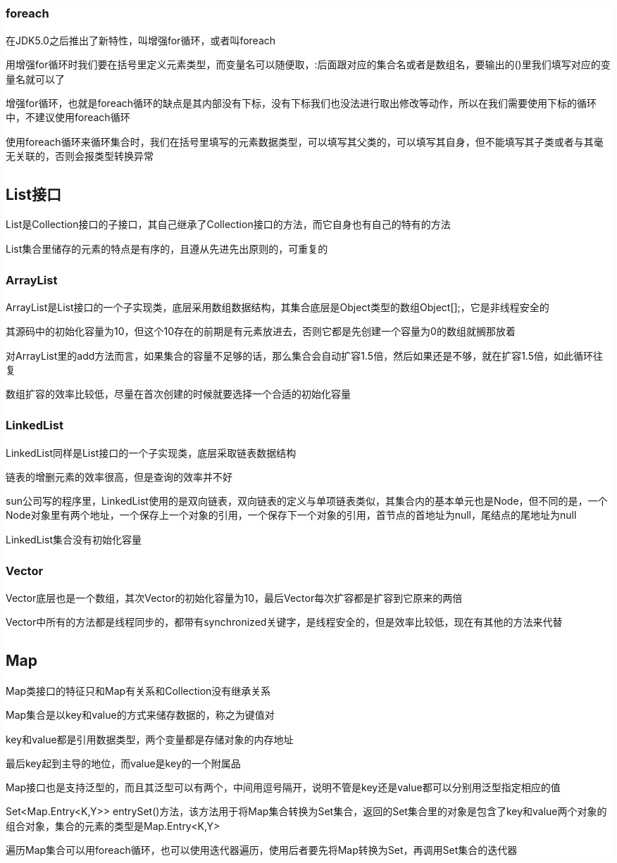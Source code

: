 ### foreach

在JDK5.0之后推出了新特性，叫增强for循环，或者叫foreach

用增强for循环时我们要在括号里定义元素类型，而变量名可以随便取，:后面跟对应的集合名或者是数组名，要输出的()里我们填写对应的变量名就可以了

增强for循环，也就是foreach循环的缺点是其内部没有下标，没有下标我们也没法进行取出修改等动作，所以在我们需要使用下标的循环中，不建议使用foreach循环

使用foreach循环来循环集合时，我们在括号里填写的元素数据类型，可以填写其父类的，可以填写其自身，但不能填写其子类或者与其毫无关联的，否则会报类型转换异常

## List接口

List是Collection接口的子接口，其自己继承了Collection接口的方法，而它自身也有自己的特有的方法

List集合里储存的元素的特点是有序的，且遵从先进先出原则的，可重复的

### ArrayList

ArrayList是List接口的一个子实现类，底层采用数组数据结构，其集合底层是Object类型的数组Object[];，它是非线程安全的

其源码中的初始化容量为10，但这个10存在的前期是有元素放进去，否则它都是先创建一个容量为0的数组就搁那放着

对ArrayList里的add方法而言，如果集合的容量不足够的话，那么集合会自动扩容1.5倍，然后如果还是不够，就在扩容1.5倍，如此循环往复

数组扩容的效率比较低，尽量在首次创建的时候就要选择一个合适的初始化容量

### LinkedList

LinkedList同样是List接口的一个子实现类，底层采取链表数据结构

链表的增删元素的效率很高，但是查询的效率并不好

sun公司写的程序里，LinkedList使用的是双向链表，双向链表的定义与单项链表类似，其集合内的基本单元也是Node，但不同的是，一个Node对象里有两个地址，一个保存上一个对象的引用，一个保存下一个对象的引用，首节点的首地址为null，尾结点的尾地址为null

LinkedList集合没有初始化容量

### Vector

Vector底层也是一个数组，其次Vector的初始化容量为10，最后Vector每次扩容都是扩容到它原来的两倍

Vector中所有的方法都是线程同步的，都带有synchronized关键字，是线程安全的，但是效率比较低，现在有其他的方法来代替

## Map

Map类接口的特征只和Map有关系和Collection没有继承关系

Map集合是以key和value的方式来储存数据的，称之为键值对

key和value都是引用数据类型，两个变量都是存储对象的内存地址

最后key起到主导的地位，而value是key的一个附属品

Map接口也是支持泛型的，而且其泛型可以有两个，中间用逗号隔开，说明不管是key还是value都可以分别用泛型指定相应的值

Set<Map.Entry<K,Y>> entrySet()方法，该方法用于将Map集合转换为Set集合，返回的Set集合里的对象是包含了key和value两个对象的组合对象，集合的元素的类型是Map.Entry<K,Y>

遍历Map集合可以用foreach循环，也可以使用迭代器遍历，使用后者要先将Map转换为Set，再调用Set集合的迭代器
